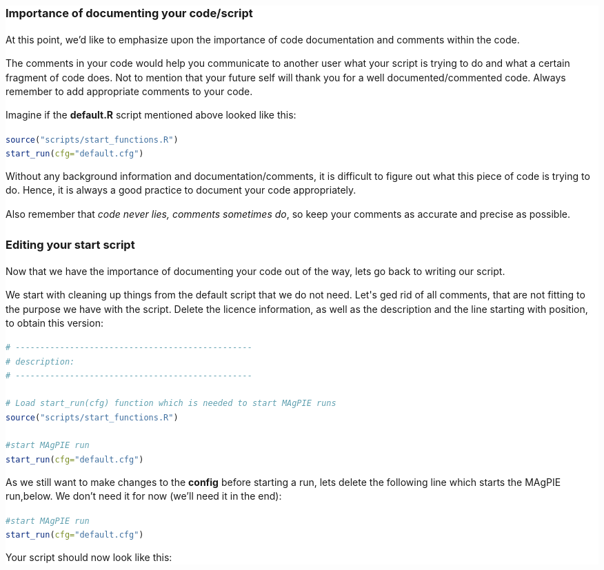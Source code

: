 ### Importance of documenting your code/script

At this point, we’d like to emphasize upon the importance of code
documentation and comments within the code.

The comments in your code would help you communicate to another user
what your script is trying to do and what a certain fragment of code
does. Not to mention that your future self will thank you for a well
documented/commented code. Always remember to add appropriate comments
to your code.

Imagine if the **default.R** script mentioned above looked like this:

``` r
source("scripts/start_functions.R")
start_run(cfg="default.cfg")
```

Without any background information and documentation/comments, it is
difficult to figure out what this piece of code is trying to do. Hence,
it is always a good practice to document your code appropriately.

Also remember that *code never lies, comments sometimes do*, so keep
your comments as accurate and precise as possible.

### Editing your start script

Now that we have the importance of documenting your code out of the way,
lets go back to writing our script.

We start with cleaning up things from the default script that we do not need.
Let's ged rid of all comments, that are not fitting to the 
purpose we have with the script. Delete the licence information, as well as 
the description and the line starting with position, to obtain this version:

``` r
# ------------------------------------------------
# description:
# ------------------------------------------------

# Load start_run(cfg) function which is needed to start MAgPIE runs
source("scripts/start_functions.R")

#start MAgPIE run
start_run(cfg="default.cfg")
```

As we still want to make changes to the **config** before starting a
run, lets delete the following line which starts the MAgPIE run,below. We
don’t need it for now (we’ll need it in the end):

``` r
#start MAgPIE run
start_run(cfg="default.cfg")
```

Your script should now look like this:
